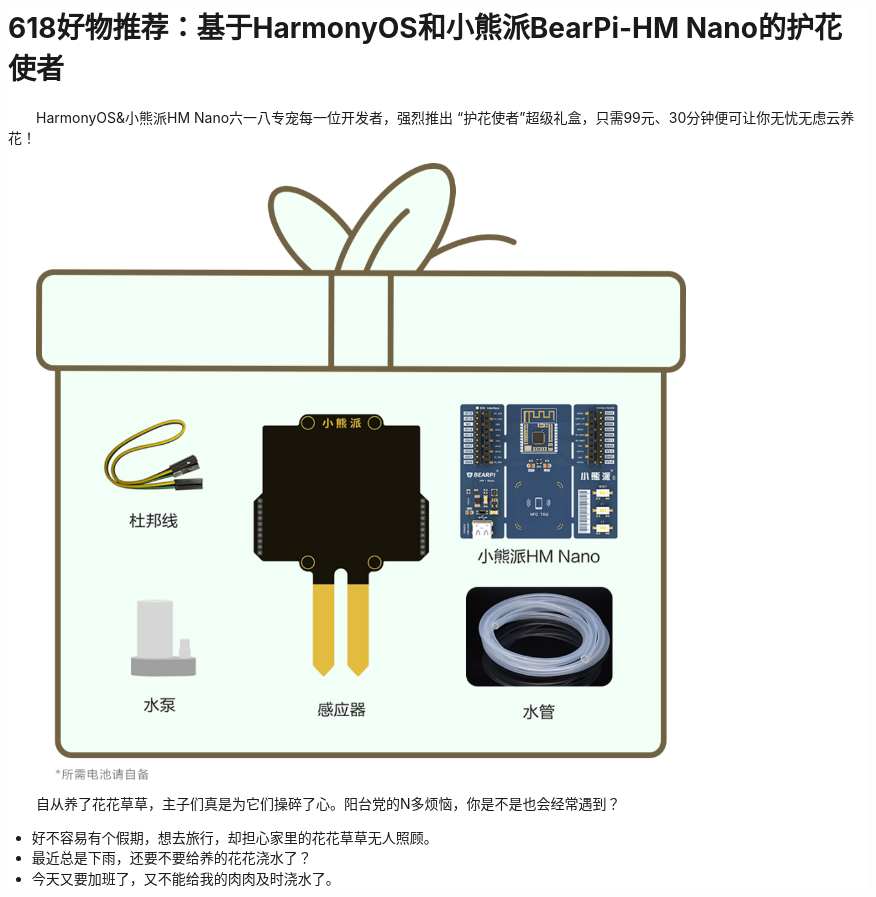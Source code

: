 # 618好物推荐：基于HarmonyOS和小熊派BearPi-HM Nano的护花使者

&emsp;&emsp;HarmonyOS&小熊派HM Nano六一八专宠每一位开发者，强烈推出 “护花使者”超级礼盒，只需99元、30分钟便可让你无忧无虑云养花！

&emsp;&emsp;<img src="./figures/image001.png" width = "650"  alt="下载代码" align=center />


 
&emsp;&emsp;自从养了花花草草，主子们真是为它们操碎了心。阳台党的N多烦恼，你是不是也会经常遇到？
- 好不容易有个假期，想去旅行，却担心家里的花花草草无人照顾。
- 最近总是下雨，还要不要给养的花花浇水了？
- 今天又要加班了，又不能给我的肉肉及时浇水了。 
